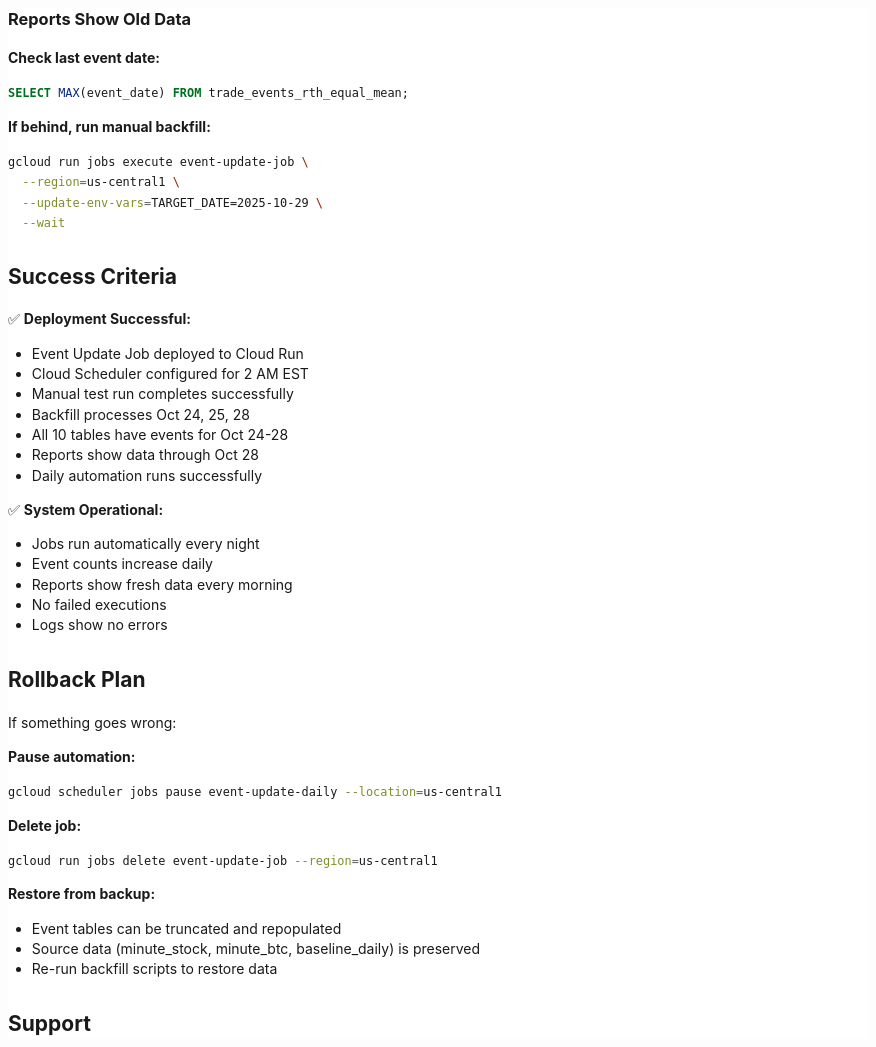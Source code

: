 ### Reports Show Old Data

**Check last event date:**
```sql
SELECT MAX(event_date) FROM trade_events_rth_equal_mean;
```

**If behind, run manual backfill:**
```bash
gcloud run jobs execute event-update-job \
  --region=us-central1 \
  --update-env-vars=TARGET_DATE=2025-10-29 \
  --wait
```

## Success Criteria

✅ **Deployment Successful:**
- Event Update Job deployed to Cloud Run
- Cloud Scheduler configured for 2 AM EST
- Manual test run completes successfully
- Backfill processes Oct 24, 25, 28
- All 10 tables have events for Oct 24-28
- Reports show data through Oct 28
- Daily automation runs successfully

✅ **System Operational:**
- Jobs run automatically every night
- Event counts increase daily
- Reports show fresh data every morning
- No failed executions
- Logs show no errors

## Rollback Plan

If something goes wrong:

**Pause automation:**
```bash
gcloud scheduler jobs pause event-update-daily --location=us-central1
```

**Delete job:**
```bash
gcloud run jobs delete event-update-job --region=us-central1
```

**Restore from backup:**
- Event tables can be truncated and repopulated
- Source data (minute_stock, minute_btc, baseline_daily) is preserved
- Re-run backfill scripts to restore data

## Support
